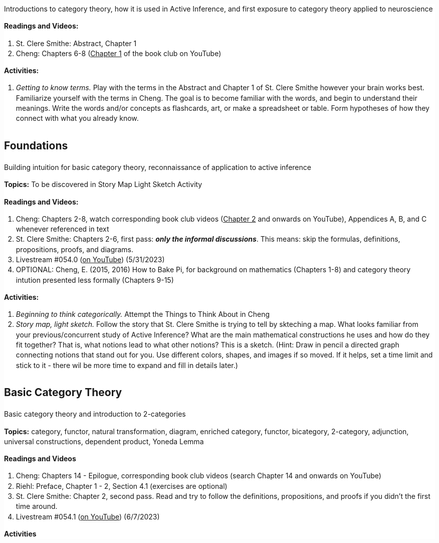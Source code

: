 Introductions to category theory, how it is used in Active Inference, and first exposure to category theory applied to neuroscience

**Readings and Videos:**
1. St. Clere Smithe: Abstract, Chapter 1
2. Cheng: Chapters 6-8 ([Chapter 1](https://youtu.be/zW-RGn1hrk4) of the book club on YouTube)
    
**Activities:**
1. *Getting to know terms.* Play with the terms in the Abstract and Chapter 1 of St. Clere Smithe however your brain works best. Familiarize yourself with the terms in Cheng. The goal is to become familiar with the words, and begin to understand their meanings. Write the words and/or concepts as flashcards, art, or make a spreadsheet or table. Form hypotheses of how they connect with what you already know.

## Foundations

Building intuition for basic category theory, reconnaissance of application to active inference

**Topics:** To be discovered in Story Map Light Sketch Activity

**Readings and Videos:**
1. Cheng: Chapters 2-8, watch corresponding book club videos ([Chapter 2](https://youtu.be/C6A8tqGsQWM) and onwards on YouTube), Appendices A, B, and C whenever referenced in text
2. St. Clere Smithe: Chapters 2-6, first pass: ***only the informal discussions***. This means: skip the formulas, definitions, propositions, proofs, and diagrams.
3. Livestream #054.0 ([on YouTube](https://www.youtube.com/watch?v=HK9ZkbxieLY)) (5/31/2023)
4. OPTIONAL: Cheng, E. (2015, 2016) How to Bake Pi, for background on mathematics (Chapters 1-8) and category theory intution presented less formally (Chapters 9-15)

**Activities:**
1. *Beginning to think categorically.* Attempt the Things to Think About in Cheng
2. *Story map, light sketch.* Follow the story that St. Clere Smithe is trying to tell by skteching a map. What looks familiar from your previous/concurrent study of Active Inference? What are the main mathematical constructions he uses and how do they fit together? That is, what notions lead to what other notions? This is a sketch. (Hint: Draw in pencil a directed graph connecting notions that stand out for you. Use different colors, shapes, and images if so moved. If it helps, set a time limit and stick to it - there wil be more time to expand and fill in details later.)

## Basic Category Theory

Basic category theory and introduction to 2-categories

**Topics:** category, functor, natural transformation, diagram, enriched category, functor, bicategory, 2-category, adjunction, universal constructions, dependent product, Yoneda Lemma

**Readings and Videos**

1. Cheng: Chapters 14 - Epilogue, corresponding book club videos (search Chapter 14 and onwards on YouTube)
2. Riehl: Preface, Chapter 1 - 2, Section 4.1 (exercises are optional)
3. St. Clere Smithe: Chapter 2, second pass. Read and try to follow the definitions, propositions, and proofs if you didn’t the first time around.
4. Livestream #054.1 ([on YouTube](https://www.youtube.com/watch?v=fzFDvJhrn0U)) (6/7/2023)

**Activities**
